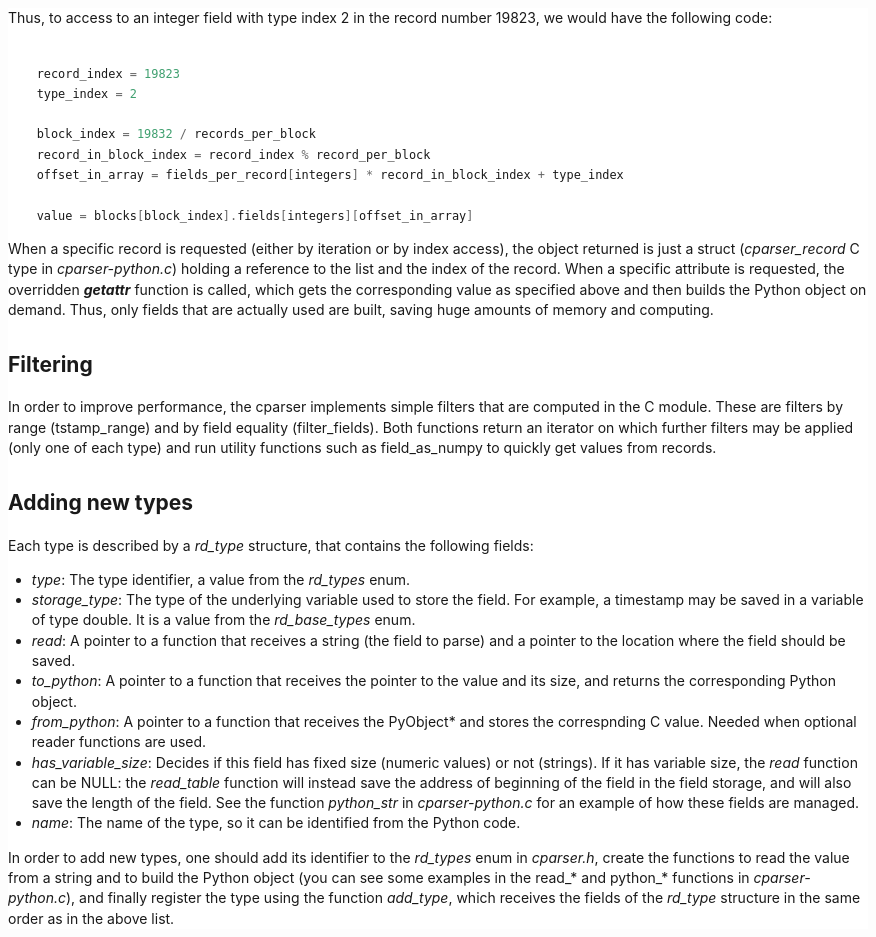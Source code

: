 Thus, to access to an integer field with type index 2 in the record number 19823, we would have the following code:

```c

	record_index = 19823
	type_index = 2

	block_index = 19832 / records_per_block
	record_in_block_index = record_index % record_per_block
	offset_in_array = fields_per_record[integers] * record_in_block_index + type_index

	value = blocks[block_index].fields[integers][offset_in_array]
```

When a specific record is requested (either by iteration or by index access), the object returned is just a struct (*cparser_record* C type in *cparser-python.c*) holding a reference to the list and the index of the record. When a specific attribute is requested, the overridden *__getattr__* function is called, which gets the corresponding value as specified above and then builds the Python object on demand. Thus, only fields that are actually used are built, saving huge amounts of memory and computing.

Filtering
---------

In order to improve performance, the cparser implements simple filters that are computed in the C module. These are filters by range (tstamp_range) and by field equality (filter_fields). Both functions return an iterator on which further filters may be applied (only one of each type) and run utility functions such as field_as_numpy to quickly get values from records.

Adding new types
----------------

Each type is described by a *rd_type* structure, that contains the following fields:

* *type*: The type identifier, a value from the *rd_types* enum.
* *storage_type*: The type of the underlying variable used to store the field. For example, a timestamp may be saved in a variable of type double. It is a value from the *rd_base_types* enum.
* *read*: A pointer to a function that receives a string (the field to parse) and a pointer to the location where the field should be saved.
* *to_python*: A pointer to a function that receives the pointer to the value and its size, and returns the corresponding Python object.
* *from_python*: A pointer to a function that receives the PyObject* and stores the correspnding C value. Needed when optional reader functions are used.
* *has_variable_size*: Decides if this field has fixed size (numeric values) or not (strings). If it has variable size, the *read* function can be NULL: the *read_table* function will instead save the address of beginning of the field in the field storage, and will also save the length of the field. See the function *python_str* in *cparser-python.c* for an example of how these fields are managed.
* *name*: The name of the type, so it can be identified from the Python code.

In order to add new types, one should add its identifier to the *rd_types* enum in *cparser.h*, create the functions to read the value from a string and to build the Python object (you can see some examples in the read_* and python_* functions in *cparser-python.c*), and finally register the type using the function *add_type*, which receives the fields of the *rd_type* structure in the same order as in the above list.

